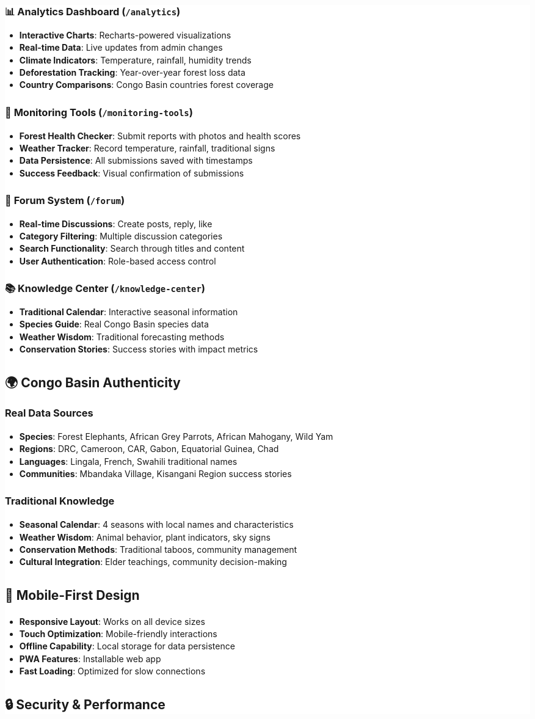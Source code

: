 ### 📊 **Analytics Dashboard** (`/analytics`)
- **Interactive Charts**: Recharts-powered visualizations
- **Real-time Data**: Live updates from admin changes
- **Climate Indicators**: Temperature, rainfall, humidity trends
- **Deforestation Tracking**: Year-over-year forest loss data
- **Country Comparisons**: Congo Basin countries forest coverage

### 🔧 **Monitoring Tools** (`/monitoring-tools`)
- **Forest Health Checker**: Submit reports with photos and health scores
- **Weather Tracker**: Record temperature, rainfall, traditional signs
- **Data Persistence**: All submissions saved with timestamps
- **Success Feedback**: Visual confirmation of submissions

### 💬 **Forum System** (`/forum`)
- **Real-time Discussions**: Create posts, reply, like
- **Category Filtering**: Multiple discussion categories
- **Search Functionality**: Search through titles and content
- **User Authentication**: Role-based access control

### 📚 **Knowledge Center** (`/knowledge-center`)
- **Traditional Calendar**: Interactive seasonal information
- **Species Guide**: Real Congo Basin species data
- **Weather Wisdom**: Traditional forecasting methods
- **Conservation Stories**: Success stories with impact metrics

## 🌍 Congo Basin Authenticity

### Real Data Sources
- **Species**: Forest Elephants, African Grey Parrots, African Mahogany, Wild Yam
- **Regions**: DRC, Cameroon, CAR, Gabon, Equatorial Guinea, Chad
- **Languages**: Lingala, French, Swahili traditional names
- **Communities**: Mbandaka Village, Kisangani Region success stories

### Traditional Knowledge
- **Seasonal Calendar**: 4 seasons with local names and characteristics
- **Weather Wisdom**: Animal behavior, plant indicators, sky signs
- **Conservation Methods**: Traditional taboos, community management
- **Cultural Integration**: Elder teachings, community decision-making

## 📱 Mobile-First Design

- **Responsive Layout**: Works on all device sizes
- **Touch Optimization**: Mobile-friendly interactions
- **Offline Capability**: Local storage for data persistence
- **PWA Features**: Installable web app
- **Fast Loading**: Optimized for slow connections

## 🔒 Security & Performance
